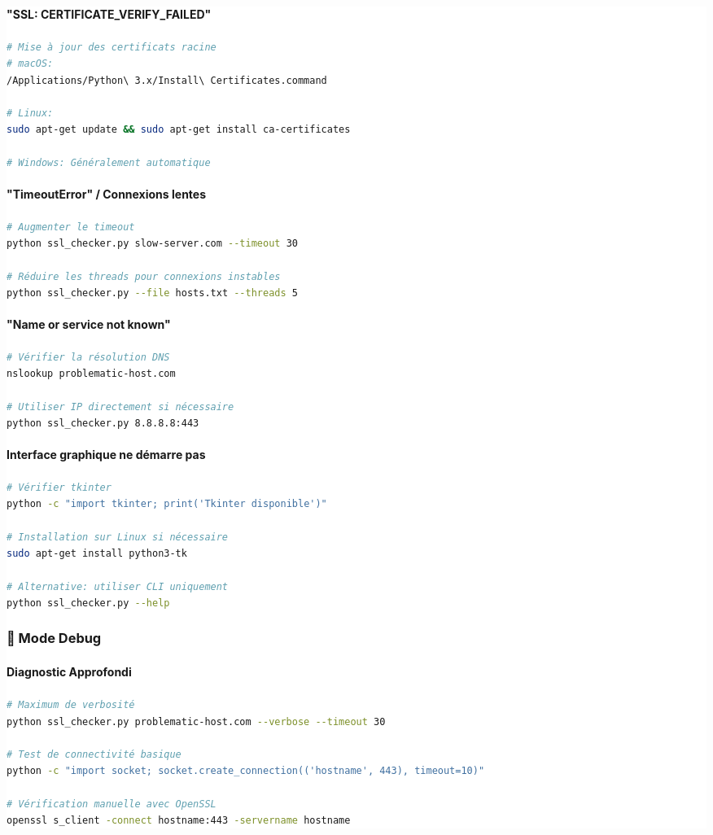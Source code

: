 #### "SSL: CERTIFICATE_VERIFY_FAILED"
```bash
# Mise à jour des certificats racine
# macOS:
/Applications/Python\ 3.x/Install\ Certificates.command

# Linux:
sudo apt-get update && sudo apt-get install ca-certificates

# Windows: Généralement automatique
```

#### "TimeoutError" / Connexions lentes
```bash
# Augmenter le timeout
python ssl_checker.py slow-server.com --timeout 30

# Réduire les threads pour connexions instables
python ssl_checker.py --file hosts.txt --threads 5
```

#### "Name or service not known"
```bash
# Vérifier la résolution DNS
nslookup problematic-host.com

# Utiliser IP directement si nécessaire
python ssl_checker.py 8.8.8.8:443
```

#### Interface graphique ne démarre pas
```bash
# Vérifier tkinter
python -c "import tkinter; print('Tkinter disponible')"

# Installation sur Linux si nécessaire
sudo apt-get install python3-tk

# Alternative: utiliser CLI uniquement
python ssl_checker.py --help
```

### 🐛 Mode Debug

#### Diagnostic Approfondi
```bash
# Maximum de verbosité
python ssl_checker.py problematic-host.com --verbose --timeout 30

# Test de connectivité basique
python -c "import socket; socket.create_connection(('hostname', 443), timeout=10)"

# Vérification manuelle avec OpenSSL
openssl s_client -connect hostname:443 -servername hostname
```
